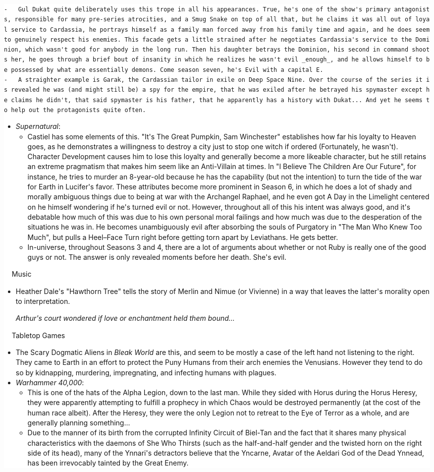     -   Gul Dukat quite deliberately uses this trope in all his appearances. True, he's one of the show's primary antagonists, responsible for many pre-series atrocities, and a Smug Snake on top of all that, but he claims it was all out of loyal service to Cardassia, he portrays himself as a family man forced away from his family time and again, and he does seem to genuinely respect his enemies. This facade gets a little strained after he negotiates Cardassia's service to the Dominion, which wasn't good for anybody in the long run. Then his daughter betrays the Dominion, his second in command shoots her, he goes through a brief bout of insanity in which he realizes he wasn't evil _enough_, and he allows himself to be possessed by what are essentially demons. Come season seven, he's Evil with a capital E.
    -   A straighter example is Garak, the Cardassian tailor in exile on Deep Space Nine. Over the course of the series it is revealed he was (and might still be) a spy for the empire, that he was exiled after he betrayed his spymaster except he claims he didn't, that said spymaster is his father, that he apparently has a history with Dukat... And yet he seems to help out the protagonists quite often.
-   _Supernatural_:
    -   Castiel has some elements of this. "It's The Great Pumpkin, Sam Winchester" establishes how far his loyalty to Heaven goes, as he demonstrates a willingness to destroy a city just to stop one witch if ordered (Fortunately, he wasn't). Character Development causes him to lose this loyalty and generally become a more likeable character, but he still retains an extreme pragmatism that makes him seem like an Anti-Villain at times. In "I Believe The Children Are Our Future", for instance, he tries to murder an 8-year-old because he has the capability (but not the intention) to turn the tide of the war for Earth in Lucifer's favor. These attributes become more prominent in Season 6, in which he does a lot of shady and morally ambiguous things due to being at war with the Archangel Raphael, and he even got A Day in the Limelight centered on he himself wondering if he's turned evil or not. However, throughout all of this his intent was always good, and it's debatable how much of this was due to his own personal moral failings and how much was due to the desperation of the situations he was in. He becomes unambiguously evil after absorbing the souls of Purgatory in "The Man Who Knew Too Much", but pulls a Heel–Face Turn right before getting torn apart by Leviathans. He gets better.
    -   In-universe, throughout Seasons 3 and 4, there are a lot of arguments about whether or not Ruby is really one of the good guys or not. The answer is only revealed moments before her death. She's evil.

    Music 

-   Heather Dale's "Hawthorn Tree" tells the story of Merlin and Nimue (or Vivienne) in a way that leaves the latter's morality open to interpretation.
    
    _Arthur's court wondered if love or enchantment held them bound..._
    

    Tabletop Games 

-   The Scary Dogmatic Aliens in _Bleak World_ are this, and seem to be mostly a case of the left hand not listening to the right. They came to Earth in an effort to protect the Puny Humans from their arch enemies the Venusians. However they tend to do so by kidnapping, murdering, impregnating, and infecting humans with plagues.
-   _Warhammer 40,000_:
    -   This is one of the hats of the Alpha Legion, down to the last man. While they sided with Horus during the Horus Heresy, they were apparently attempting to fulfill a prophecy in which Chaos would be destroyed permanently (at the cost of the human race albeit). After the Heresy, they were the only Legion not to retreat to the Eye of Terror as a whole, and are generally planning something...
    -   Due to the manner of its birth from the corrupted Infinity Circuit of Biel-Tan and the fact that it shares many physical characteristics with the daemons of She Who Thirsts (such as the half-and-half gender and the twisted horn on the right side of its head), many of the Ynnari's detractors believe that the Yncarne, Avatar of the Aeldari God of the Dead Ynnead, has been irrevocably tainted by the Great Enemy.
